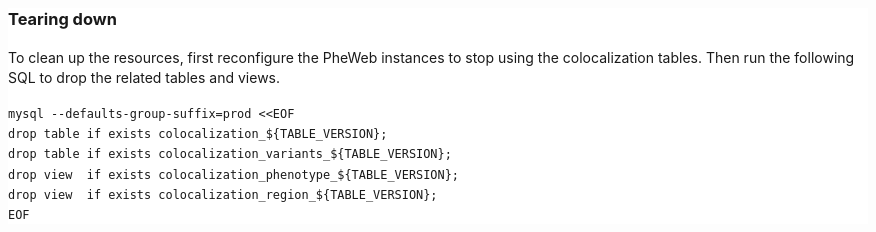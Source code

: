 
### Tearing down

To clean up the resources, first reconfigure the PheWeb instances to
stop using the colocalization tables. Then run the following SQL to
drop the related tables and views.

```
mysql --defaults-group-suffix=prod <<EOF
drop table if exists colocalization_${TABLE_VERSION};
drop table if exists colocalization_variants_${TABLE_VERSION};
drop view  if exists colocalization_phenotype_${TABLE_VERSION};
drop view  if exists colocalization_region_${TABLE_VERSION};
EOF
```
